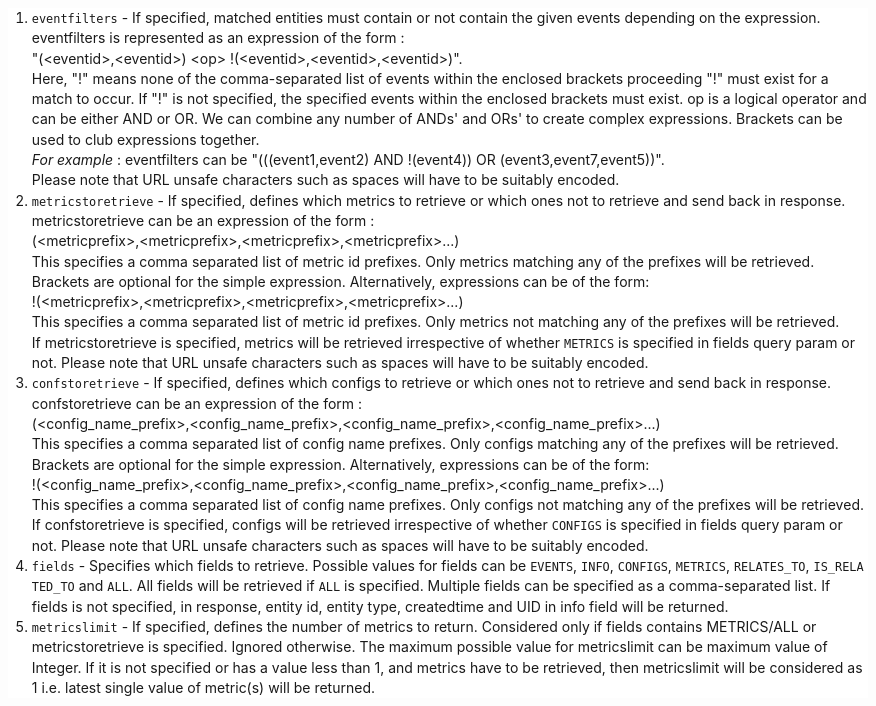 1. `eventfilters` - If specified, matched entities must contain or not contain the given events depending on the expression. eventfilters is
  represented as an expression of the form :<br/>
  "(&lt;eventid&gt;,&lt;eventid&gt;) &lt;op&gt; !(&lt;eventid&gt;,&lt;eventid&gt;,&lt;eventid&gt;)".<br/>
  Here, "!" means none of the comma-separated list of events within the enclosed brackets proceeding "!" must exist for a match to occur.
  If "!" is not specified, the specified events within the enclosed brackets must exist. op is a logical operator and can be either AND or OR.
  We can combine any number of ANDs' and ORs' to create complex expressions. Brackets can be used to club expressions together.<br/>
  _For example_ : eventfilters can be "(((event1,event2) AND !(event4)) OR (event3,event7,event5))".<br/>
  Please note that URL unsafe characters such as spaces will have to be suitably encoded.
1. `metricstoretrieve` - If specified, defines which metrics to retrieve or which ones not to retrieve and send back in response.
  metricstoretrieve can be an expression of the form :<br/>
  (&lt;metricprefix&gt;,&lt;metricprefix&gt;,&lt;metricprefix&gt;,&lt;metricprefix&gt;...)<br/>
  This specifies a comma separated list of metric id prefixes. Only metrics matching any of the prefixes will be retrieved. Brackets are optional for
  the simple expression. Alternatively, expressions can be of the form:<br/>
  !(&lt;metricprefix&gt;,&lt;metricprefix&gt;,&lt;metricprefix&gt;,&lt;metricprefix&gt;...)<br/>
  This specifies a comma separated list of metric id prefixes. Only metrics not matching any of the prefixes will be retrieved.<br/>
  If metricstoretrieve is specified, metrics will be retrieved irrespective of whether `METRICS` is specified in fields query param
  or not. Please note that URL unsafe characters such as spaces will have to be suitably encoded.
1. `confstoretrieve` - If specified, defines which configs to retrieve or which ones not to retrieve and send back in response.
  confstoretrieve can be an expression of the form :<br/>
  (&lt;config\_name\_prefix&gt;,&lt;config\_name\_prefix&gt;,&lt;config\_name\_prefix&gt;,&lt;config\_name\_prefix&gt;...)<br/>
  This specifies a comma separated list of config name prefixes. Only configs matching any of the prefixes will be retrieved. Brackets are optional for
  the simple expression. Alternatively, expressions can be of the form:<br/>
  !(&lt;config\_name\_prefix&gt;,&lt;config\_name\_prefix&gt;,&lt;config\_name\_prefix&gt;,&lt;config\_name\_prefix&gt;...)<br/>
  This specifies a comma separated list of config name prefixes. Only configs not matching any of the prefixes will be retrieved.<br/>
  If confstoretrieve is specified, configs will be retrieved irrespective of whether `CONFIGS` is specified in fields query param
  or not. Please note that URL unsafe characters such as spaces will have to be suitably encoded.
1. `fields` - Specifies which fields to retrieve. Possible values for fields can be `EVENTS`, `INFO`, `CONFIGS`, `METRICS`, `RELATES_TO`,
 `IS_RELATED_TO` and `ALL`. All fields will be retrieved if `ALL` is specified. Multiple fields can be specified as a comma-separated list.
  If fields is not specified, in response, entity id, entity type, createdtime and UID in info field will be returned.
1. `metricslimit` - If specified, defines the number of metrics to return. Considered only if fields contains METRICS/ALL
  or metricstoretrieve is specified. Ignored otherwise. The maximum possible value for metricslimit can be maximum value of
  Integer. If it is not specified or has a value less than 1, and metrics have to be retrieved, then metricslimit will be
  considered as 1 i.e. latest single value of metric(s) will be returned.
